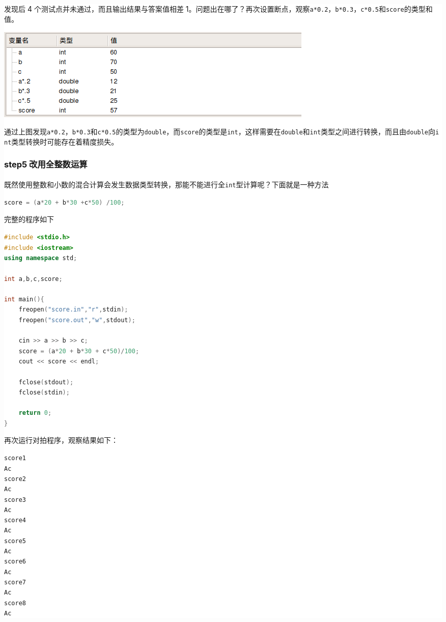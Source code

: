 
发现后 4 个测试点并未通过，而且输出结果与答案值相差 1。问题出在哪了？再次设置断点，观察`a*0.2`，`b*0.3`，`c*0.5`和`score`的类型和值。

![](images/guide-step4.png)

通过上图发现`a*0.2`，`b*0.3`和`c*0.5`的类型为`double`，而`score`的类型是`int`，这样需要在`double`和`int`类型之间进行转换，而且由`double`向`int`类型转换时可能存在着精度损失。

### step5 改用全整数运算

既然使用整数和小数的混合计算会发生数据类型转换，那能不能进行全`int`型计算呢？下面就是一种方法

```cpp {.line-numbers}
score = (a*20 + b*30 +c*50) /100;
```

完整的程序如下

```cpp {.line-numbers}
#include <stdio.h>
#include <iostream>
using namespace std;

int a,b,c,score;

int main(){
    freopen("score.in","r",stdin);
    freopen("score.out","w",stdout);

    cin >> a >> b >> c;
    score = (a*20 + b*30 + c*50)/100;
    cout << score << endl;

    fclose(stdout);
    fclose(stdin);
    
    return 0;
}
```

再次运行对拍程序，观察结果如下：

```sh {.line-numbers}
score1
Ac
score2
Ac
score3
Ac
score4
Ac
score5
Ac
score6
Ac
score7
Ac
score8
Ac
```
